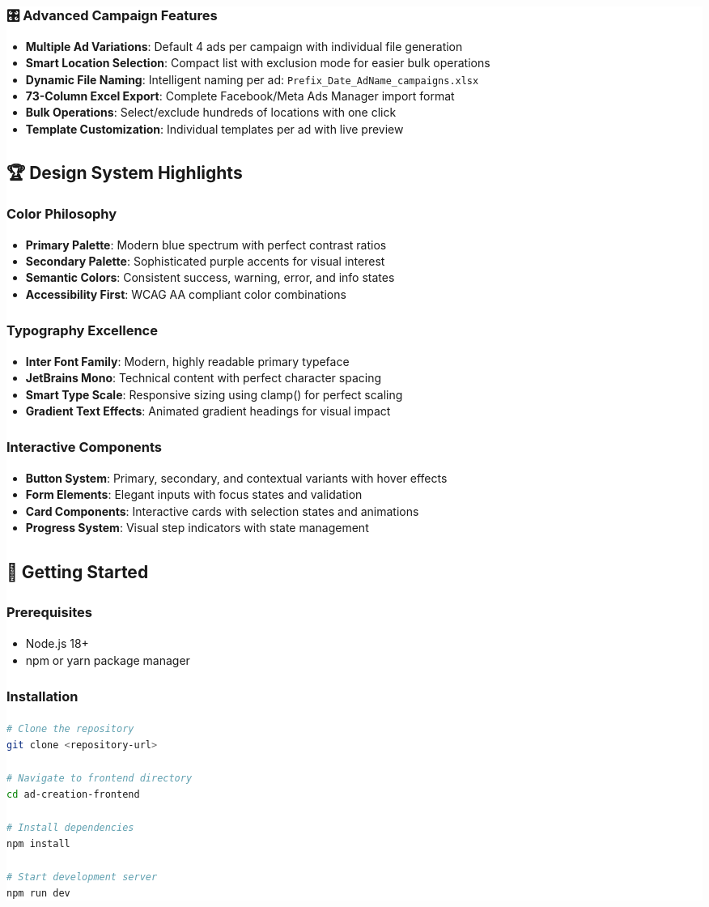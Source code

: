 ### 🎛️ Advanced Campaign Features
- **Multiple Ad Variations**: Default 4 ads per campaign with individual file generation
- **Smart Location Selection**: Compact list with exclusion mode for easier bulk operations
- **Dynamic File Naming**: Intelligent naming per ad: `Prefix_Date_AdName_campaigns.xlsx`
- **73-Column Excel Export**: Complete Facebook/Meta Ads Manager import format
- **Bulk Operations**: Select/exclude hundreds of locations with one click
- **Template Customization**: Individual templates per ad with live preview

## 🏆 Design System Highlights

### Color Philosophy
- **Primary Palette**: Modern blue spectrum with perfect contrast ratios
- **Secondary Palette**: Sophisticated purple accents for visual interest
- **Semantic Colors**: Consistent success, warning, error, and info states
- **Accessibility First**: WCAG AA compliant color combinations

### Typography Excellence
- **Inter Font Family**: Modern, highly readable primary typeface
- **JetBrains Mono**: Technical content with perfect character spacing
- **Smart Type Scale**: Responsive sizing using clamp() for perfect scaling
- **Gradient Text Effects**: Animated gradient headings for visual impact

### Interactive Components
- **Button System**: Primary, secondary, and contextual variants with hover effects
- **Form Elements**: Elegant inputs with focus states and validation
- **Card Components**: Interactive cards with selection states and animations
- **Progress System**: Visual step indicators with state management

## 🚀 Getting Started

### Prerequisites
- Node.js 18+ 
- npm or yarn package manager

### Installation
```bash
# Clone the repository
git clone <repository-url>

# Navigate to frontend directory
cd ad-creation-frontend

# Install dependencies
npm install

# Start development server
npm run dev
```
